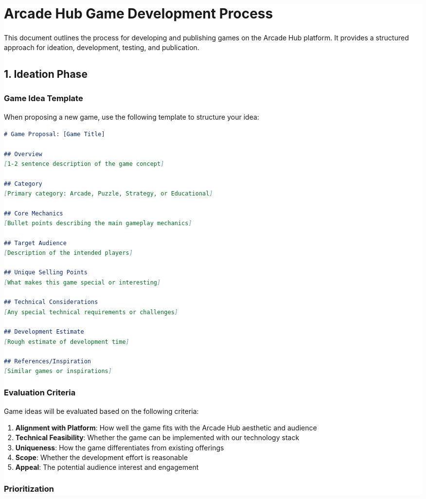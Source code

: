 # Arcade Hub Game Development Process

This document outlines the process for developing and publishing games on the Arcade Hub platform. It provides a structured approach for ideation, development, testing, and publication.

## 1. Ideation Phase

### Game Idea Template

When proposing a new game, use the following template to structure your idea:

```markdown
# Game Proposal: [Game Title]

## Overview
[1-2 sentence description of the game concept]

## Category
[Primary category: Arcade, Puzzle, Strategy, or Educational]

## Core Mechanics
[Bullet points describing the main gameplay mechanics]

## Target Audience
[Description of the intended players]

## Unique Selling Points
[What makes this game special or interesting]

## Technical Considerations
[Any special technical requirements or challenges]

## Development Estimate
[Rough estimate of development time]

## References/Inspiration
[Similar games or inspirations]
```

### Evaluation Criteria

Game ideas will be evaluated based on the following criteria:

1. **Alignment with Platform**: How well the game fits with the Arcade Hub aesthetic and audience
2. **Technical Feasibility**: Whether the game can be implemented with our technology stack
3. **Uniqueness**: How the game differentiates from existing offerings
4. **Scope**: Whether the development effort is reasonable
5. **Appeal**: The potential audience interest and engagement

### Prioritization
